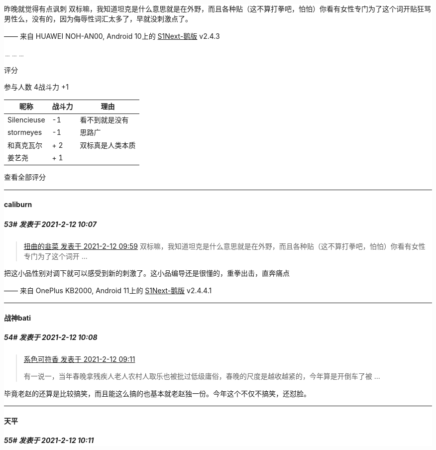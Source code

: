 昨晚就觉得有点讽刺</blockquote>
双标嘛，我知道坦克是什么意思就是在外野，而且各种贴（这不算打拳吧，怕怕）你看有女性专门为了这个词开贴狂骂男性么，没有的，因为侮辱性词汇太多了，早就没刺激点了。

—— 来自 HUAWEI NOH-AN00, Android 10上的 [S1Next-鹅版](https://github.com/ykrank/S1-Next/releases) v2.4.3


﹍﹍﹍

评分


 参与人数 4战斗力 +1

|昵称|战斗力|理由|
|----|---|---|
| Silencieuse|-1|看不到就是没有|
| stormeyes|-1|思路广|
| 和真克瓦尔| + 2|双标真是人类本质|
| 姜艺尧| + 1||


查看全部评分


-----

####  caliburn  
##### 53#       发表于 2021-2-12 10:07


<blockquote><a href="httphttps://bbs.saraba1st.com/2b/forum.php?mod=redirect&amp;goto=findpost&amp;pid=50313438&amp;ptid=1987491" target="_blank">扭曲的韭菜 发表于 2021-2-12 09:59</a>
双标嘛，我知道坦克是什么意思就是在外野，而且各种贴（这不算打拳吧，怕怕）你看有女性专门为了这个词开 ...</blockquote>
把这小品性别对调下就可以感受到新的刺激了。这小品编导还是很懂的，重拳出击，直奔痛点

—— 来自 OnePlus KB2000, Android 11上的 [S1Next-鹅版](https://github.com/ykrank/S1-Next/releases) v2.4.4.1


-----

####  战神bati  
##### 54#       发表于 2021-2-12 10:08


<blockquote><a href="httphttps://bbs.saraba1st.com/2b/forum.php?mod=redirect&amp;goto=findpost&amp;pid=50313186&amp;ptid=1987491" target="_blank">系色可符香 发表于 2021-2-12 09:11</a>

有一说一，当年春晚拿残疾人老人农村人取乐也被批过低级庸俗，春晚的尺度是越收越紧的，今年算是开倒车了被 ...</blockquote>
毕竟老赵的还算是比较搞笑，而且能这么搞的也基本就老赵独一份。今年这个不仅不搞笑，还怼脸。


-----

####  天平  
##### 55#       发表于 2021-2-12 10:11

